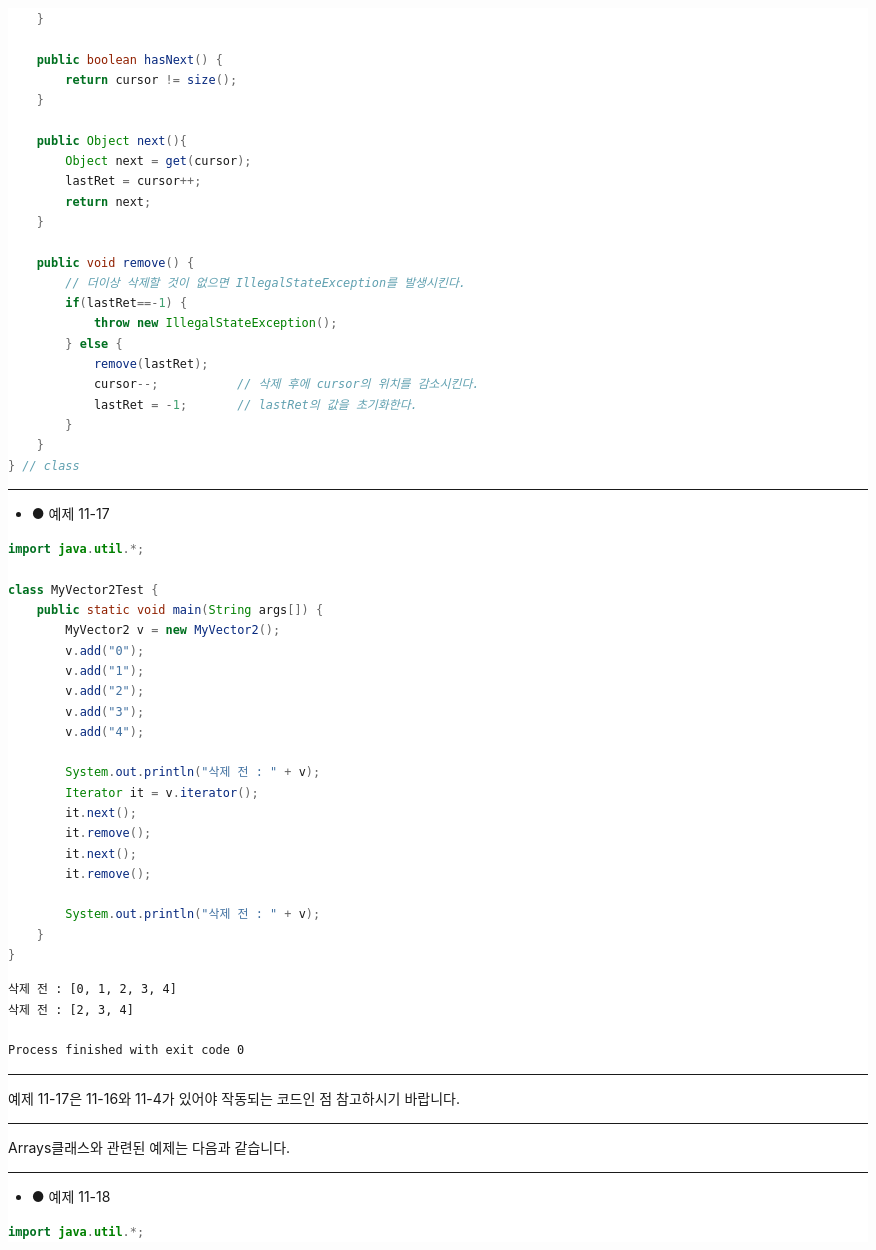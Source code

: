```java
    }

    public boolean hasNext() {
        return cursor != size();
    }

    public Object next(){
        Object next = get(cursor);
        lastRet = cursor++;
        return next;
    }

    public void remove() {
        // 더이상 삭제할 것이 없으면 IllegalStateException를 발생시킨다.
        if(lastRet==-1) {
            throw new IllegalStateException();
        } else {
            remove(lastRet);
            cursor--;           // 삭제 후에 cursor의 위치를 감소시킨다.
            lastRet = -1;		// lastRet의 값을 초기화한다.
        }
    }
} // class
```
________________________________________________________________________________________________________________________________________________________________________
- ● 예제 11-17
```java
import java.util.*;

class MyVector2Test {
    public static void main(String args[]) {
        MyVector2 v = new MyVector2();
        v.add("0");
        v.add("1");
        v.add("2");
        v.add("3");
        v.add("4");

        System.out.println("삭제 전 : " + v);
        Iterator it = v.iterator();
        it.next();
        it.remove();
        it.next();
        it.remove();

        System.out.println("삭제 전 : " + v);
    }
}
```
```
삭제 전 : [0, 1, 2, 3, 4]
삭제 전 : [2, 3, 4]

Process finished with exit code 0
```
________________________________________________________________________________________________________________________________________________________________________
예제 11-17은 11-16와 11-4가 있어야 작동되는 코드인 점 참고하시기 바랍니다.
________________________________________________________________________________________________________________________________________________________________________
Arrays클래스와 관련된 예제는 다음과 같습니다.
________________________________________________________________________________________________________________________________________________________________________
- ● 예제 11-18
```java
import java.util.*;
```